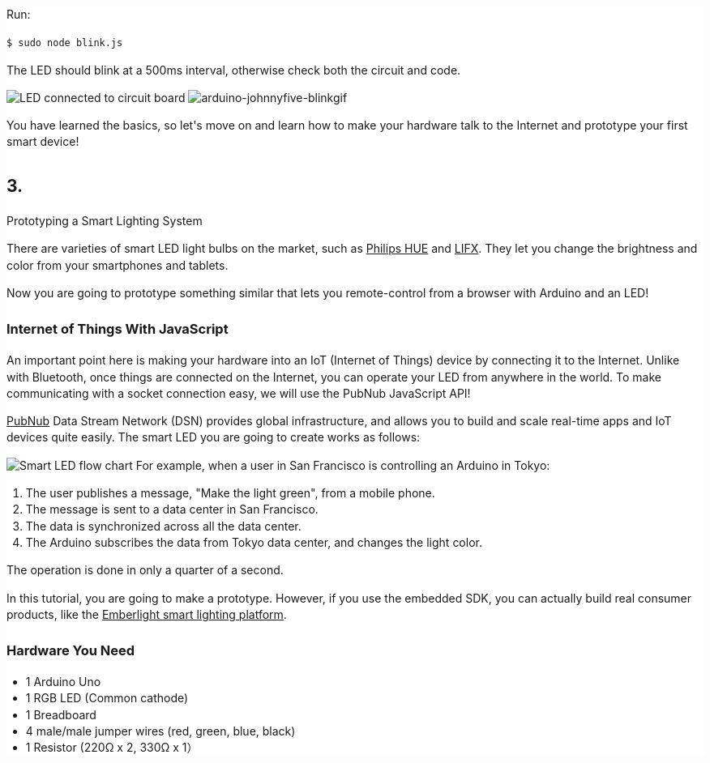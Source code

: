 Run:

```
$ sudo node blink.js
```

The LED should blink at a 500ms interval, otherwise check both the circuit and code.

![LED connected to circuit board](https://cms-assets.tutsplus.com/uploads/users/48/posts/25508/image/Arduino-LED.png) ![arduino-johnnyfive-blinkgif](https://lh6.googleusercontent.com/WjeRAj32yMXhcLljGQ4sXi8N5sKwXu47zC_UtKNViwTyaifxeepAEOXzRSUCZNIEsQ-Vm4Ss_FIYbhu_lA8BigV20cwa5i_ttPuPBYLhLV7EJvhw6UFGc8sHymhxfdyT5e89g_qH)

You have learned the basics, so let's move on and learn how to make your hardware talk to the Internet and prototype your first smart device!

## <span class="sectionnum">3.</span>

 Prototyping a Smart Lighting System

There are varieties of smart LED light bulbs on the market, such as [Philips HUE](http://meethue.com/) and [LIFX](http://www.lifx.com/). They let you change the brightness and color from your smartphones and tablets.

Now you are going to prototype something similar that lets you remote-control from a browser with Arduino and an LED!

### Internet of Things With JavaScript

An important point here is making your hardware into an IoT (Internet of Things) device by connecting it to the Internet. Unlike with Bluetooth, once things are connected on the Internet, you can operate your LED from anywhere in the world. To make communicating with a socket connection easy, we will use the PubNub JavaScript API!

[PubNub](http://pubnub.com) Data Stream Network (DSN) provides global infrastructure, and allows you to build and scale real-time apps and IoT devices quite easily. The smart LED you are going to create works as follows:

![Smart LED flow chart](https://cms-assets.tutsplus.com/uploads/users/48/posts/25508/image/Arduino-LED-green.png) For example, when a user in San Francisco is controlling an Arduino in Tokyo:

1. The user publishes a message, "Make the light green", from a mobile phone.
2. The message is sent to a data center in San Francisco.
3. The data is synchronized across all the data center.
4. The Arduino subscribes the data from Tokyo data center, and changes the light color.

The operation is done in only a quarter of a second.

In this tutorial, you are going to make a prototype. However, if you use the embedded SDK, you can actually build real consumer products, like the [Emberlight smart lighting platform](https://www.pubnub.com/customers/emberlight/).

### Hardware You Need

- 1 Arduino Uno
- 1 RGB LED (Common cathode)
- 1 Breadboard
- 4 male/male jumper wires (red, green, blue, black)
- 1 Resistor (220Ω x 2, 330Ω x 1）
